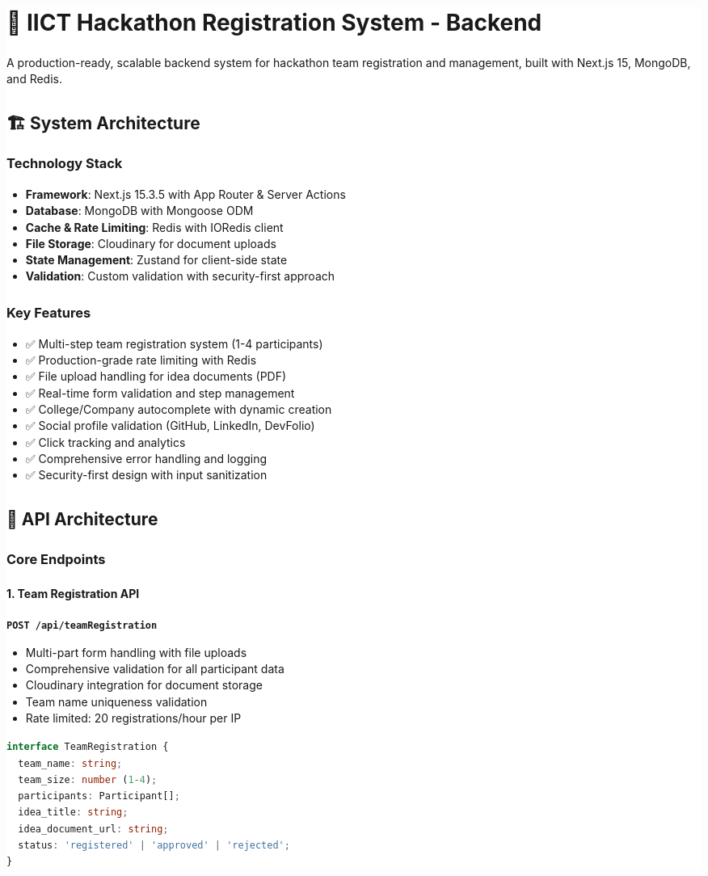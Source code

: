 # 🚀 IICT Hackathon Registration System - Backend

A production-ready, scalable backend system for hackathon team registration and management, built with Next.js 15, MongoDB, and Redis.

## 🏗️ System Architecture

### **Technology Stack**
- **Framework**: Next.js 15.3.5 with App Router & Server Actions
- **Database**: MongoDB with Mongoose ODM
- **Cache & Rate Limiting**: Redis with IORedis client
- **File Storage**: Cloudinary for document uploads
- **State Management**: Zustand for client-side state
- **Validation**: Custom validation with security-first approach

### **Key Features**
- ✅ Multi-step team registration system (1-4 participants)
- ✅ Production-grade rate limiting with Redis
- ✅ File upload handling for idea documents (PDF)
- ✅ Real-time form validation and step management
- ✅ College/Company autocomplete with dynamic creation
- ✅ Social profile validation (GitHub, LinkedIn, DevFolio)
- ✅ Click tracking and analytics
- ✅ Comprehensive error handling and logging
- ✅ Security-first design with input sanitization

## 🔧 API Architecture

### **Core Endpoints**

#### 1. Team Registration API
**`POST /api/teamRegistration`**
- Multi-part form handling with file uploads
- Comprehensive validation for all participant data
- Cloudinary integration for document storage
- Team name uniqueness validation
- Rate limited: 20 registrations/hour per IP

```typescript
interface TeamRegistration {
  team_name: string;
  team_size: number (1-4);
  participants: Participant[];
  idea_title: string;
  idea_document_url: string;
  status: 'registered' | 'approved' | 'rejected';
}
```
